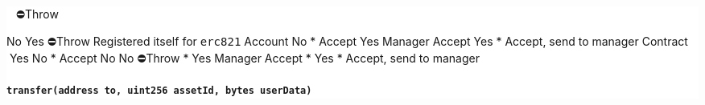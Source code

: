     <td>⛔️Throw</td>
  </tr>
  <tr>
    <td>No</td>
    <td>Yes</td>
    <td>⛔️Throw</td>
  </tr>
  <tr>
    <td rowspan="7">Registered itself for <tt>erc821</tt></td>
    <td colspan="2" rowspan="3">Account</td>
    <td>No</td>
    <td>*</td>
    <td>Accept</td>
  </tr>
  <tr>
    <td>Yes</td>
    <td>Manager</td>
    <td>Accept</td>
  </tr>
  <tr>
    <td>Yes</td>
    <td>*</td>
    <td>Accept, send to manager</td>
  </tr>
  <tr>
    <td rowspan="4">Contract</td>
    <td>Yes</td>
    <td>No</td>
    <td rowspan="2">*</td>
    <td>Accept</td>
  </tr>
  <tr>
    <td>No</td>
    <td>No</td>
    <td>⛔️Throw</td>
  </tr>
  <tr>
    <td>*</td>
    <td>Yes</td>
    <td>Manager</td>
    <td>Accept</td>
  </tr>
  <tr>
    <td>*</td>
    <td>Yes</td>
    <td>*</td>
    <td>Accept, send to manager</td>
  </tr>
</table>

#### `transfer(address to, uint256 assetId, bytes userData)`
